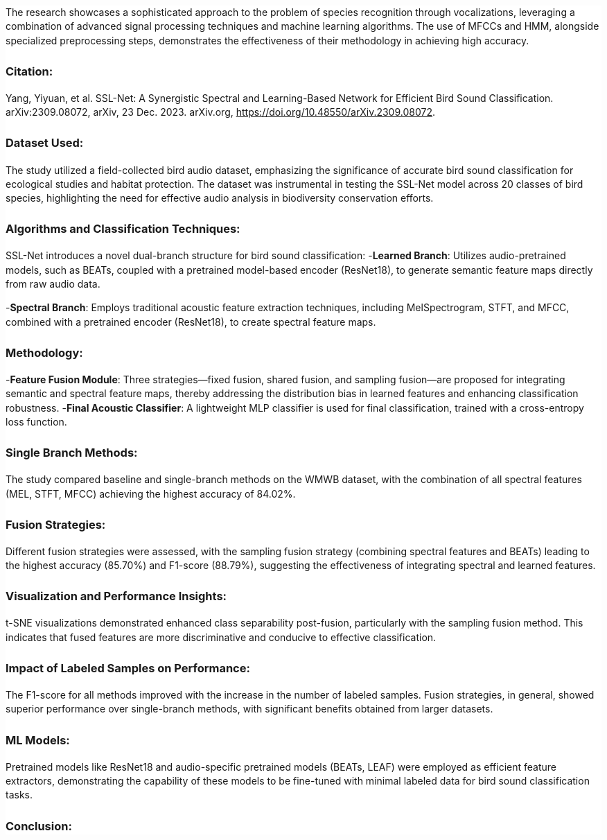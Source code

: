 The research showcases a sophisticated approach to the problem of species recognition through vocalizations, leveraging a combination of advanced signal processing techniques and machine learning algorithms. The use of MFCCs and HMM, alongside specialized preprocessing steps, demonstrates the effectiveness of their methodology in achieving high accuracy. 

### Citation: 
Yang, Yiyuan, et al. SSL-Net: A Synergistic Spectral and Learning-Based Network for Efficient Bird Sound Classification. arXiv:2309.08072, arXiv, 23 Dec. 2023. arXiv.org, https://doi.org/10.48550/arXiv.2309.08072.

### Dataset Used:
The study utilized a field-collected bird audio dataset, emphasizing the significance of accurate bird sound classification for ecological studies and habitat protection. The dataset was instrumental in testing the SSL-Net model across 20 classes of bird species, highlighting the need for effective audio analysis in biodiversity conservation efforts.
### Algorithms and Classification Techniques:
SSL-Net introduces a novel dual-branch structure for bird sound classification:
-**Learned Branch**: 
Utilizes audio-pretrained models, such as BEATs, coupled with a pretrained model-based encoder (ResNet18), to generate semantic feature maps directly from raw audio data.

-**Spectral Branch**: 
Employs traditional acoustic feature extraction techniques, including MelSpectrogram, STFT, and MFCC, combined with a pretrained encoder (ResNet18), to create spectral feature maps.

### Methodology:
-**Feature Fusion Module**: 
Three strategies—fixed fusion, shared fusion, and sampling fusion—are proposed for integrating semantic and spectral feature maps, thereby addressing the distribution bias in learned features and enhancing classification robustness.
-**Final Acoustic Classifier**: 
A lightweight MLP classifier is used for final classification, trained with a cross-entropy loss function.
### Single Branch Methods:
The study compared baseline and single-branch methods on the WMWB dataset, with the combination of all spectral features (MEL, STFT, MFCC) achieving the highest accuracy of 84.02%.
### Fusion Strategies:
Different fusion strategies were assessed, with the sampling fusion strategy (combining spectral features and BEATs) leading to the highest accuracy (85.70%) and F1-score (88.79%), suggesting the effectiveness of integrating spectral and learned features.
### Visualization and Performance Insights:
t-SNE visualizations demonstrated enhanced class separability post-fusion, particularly with the sampling fusion method. This indicates that fused features are more discriminative and conducive to effective classification.
### Impact of Labeled Samples on Performance:
The F1-score for all methods improved with the increase in the number of labeled samples. Fusion strategies, in general, showed superior performance over single-branch methods, with significant benefits obtained from larger datasets.
### ML Models:
Pretrained models like ResNet18 and audio-specific pretrained models (BEATs, LEAF) were employed as efficient feature extractors, demonstrating the capability of these models to be fine-tuned with minimal labeled data for bird sound classification tasks.
### Conclusion: